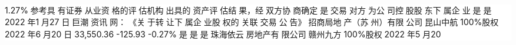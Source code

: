 1.27%
参考具
有证券
从业资
格的评
估机构
出具的
资产评
估结
果，经
双方协
商确定
是
交易
对方
为公
司控
股股
东下
属企
业
是
是
2022
年1
月27
日
巨潮
资讯
网：
《关
于转
让下
属企
业股
权的
关联
交易
公
告》
招商局地
产（苏
州）有限
公司
昆山中航
100%股权
2022
年6
月20
日
33,550.36
-125.93
-0.27%
是
是
是
珠海依云
房地产有
限公司
赣州九方
100%股权
2022
年5
月20